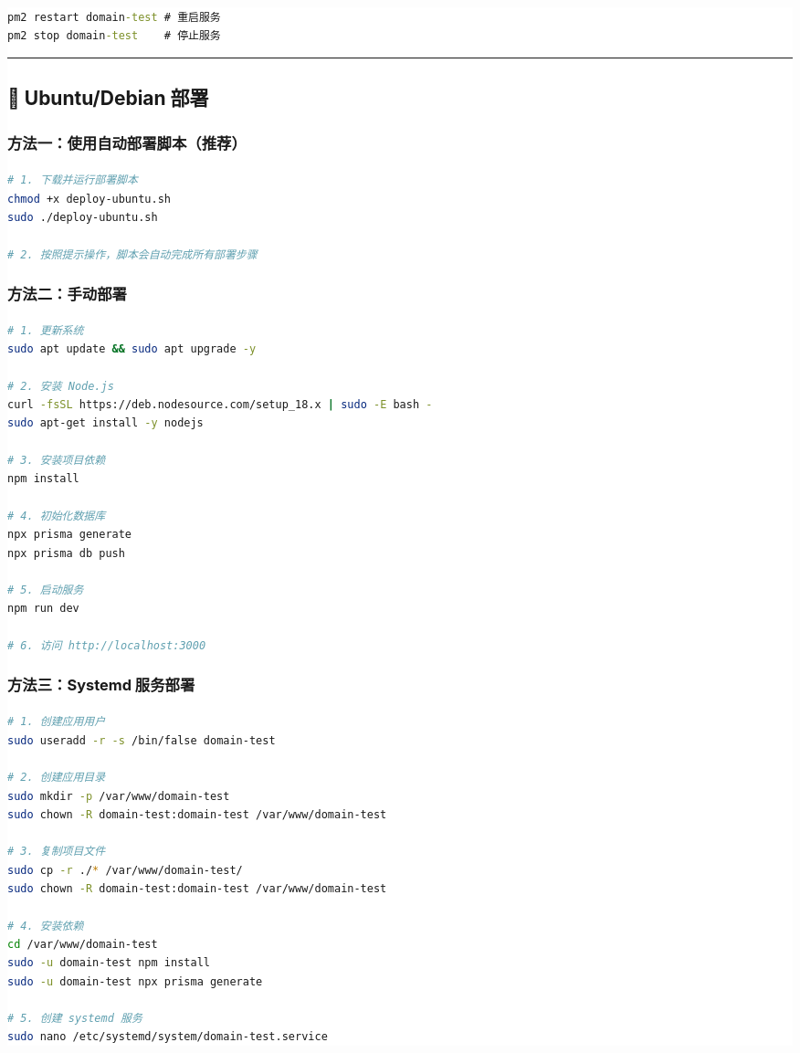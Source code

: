 ```cmd
pm2 restart domain-test # 重启服务
pm2 stop domain-test    # 停止服务
```

---

## 🐧 Ubuntu/Debian 部署

### 方法一：使用自动部署脚本（推荐）

```bash
# 1. 下载并运行部署脚本
chmod +x deploy-ubuntu.sh
sudo ./deploy-ubuntu.sh

# 2. 按照提示操作，脚本会自动完成所有部署步骤
```

### 方法二：手动部署

```bash
# 1. 更新系统
sudo apt update && sudo apt upgrade -y

# 2. 安装 Node.js
curl -fsSL https://deb.nodesource.com/setup_18.x | sudo -E bash -
sudo apt-get install -y nodejs

# 3. 安装项目依赖
npm install

# 4. 初始化数据库
npx prisma generate
npx prisma db push

# 5. 启动服务
npm run dev

# 6. 访问 http://localhost:3000
```

### 方法三：Systemd 服务部署

```bash
# 1. 创建应用用户
sudo useradd -r -s /bin/false domain-test

# 2. 创建应用目录
sudo mkdir -p /var/www/domain-test
sudo chown -R domain-test:domain-test /var/www/domain-test

# 3. 复制项目文件
sudo cp -r ./* /var/www/domain-test/
sudo chown -R domain-test:domain-test /var/www/domain-test

# 4. 安装依赖
cd /var/www/domain-test
sudo -u domain-test npm install
sudo -u domain-test npx prisma generate

# 5. 创建 systemd 服务
sudo nano /etc/systemd/system/domain-test.service
```
